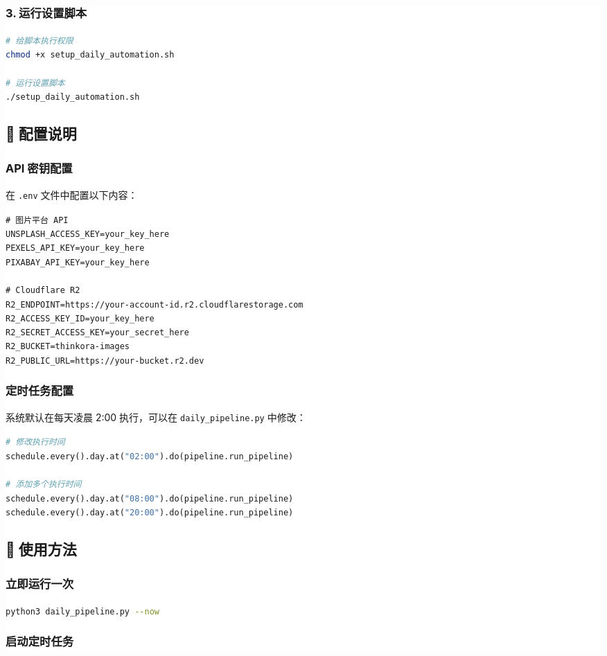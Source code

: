 ### 3. 运行设置脚本

```bash
# 给脚本执行权限
chmod +x setup_daily_automation.sh

# 运行设置脚本
./setup_daily_automation.sh
```

## 📝 配置说明

### API 密钥配置

在 `.env` 文件中配置以下内容：

```env
# 图片平台 API
UNSPLASH_ACCESS_KEY=your_key_here
PEXELS_API_KEY=your_key_here
PIXABAY_API_KEY=your_key_here

# Cloudflare R2
R2_ENDPOINT=https://your-account-id.r2.cloudflarestorage.com
R2_ACCESS_KEY_ID=your_key_here
R2_SECRET_ACCESS_KEY=your_secret_here
R2_BUCKET=thinkora-images
R2_PUBLIC_URL=https://your-bucket.r2.dev
```

### 定时任务配置

系统默认在每天凌晨 2:00 执行，可以在 `daily_pipeline.py` 中修改：

```python
# 修改执行时间
schedule.every().day.at("02:00").do(pipeline.run_pipeline)

# 添加多个执行时间
schedule.every().day.at("08:00").do(pipeline.run_pipeline)
schedule.every().day.at("20:00").do(pipeline.run_pipeline)
```

## 🚀 使用方法

### 立即运行一次

```bash
python3 daily_pipeline.py --now
```

### 启动定时任务
